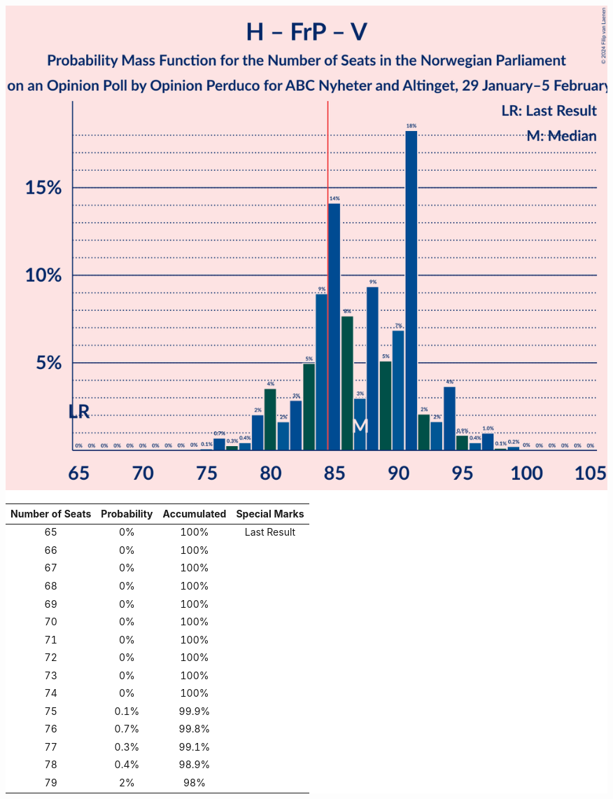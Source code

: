![Graph with seats probability mass function not yet produced](2024-02-05-OpinionPerduco-coalitions-seats-pmf-h–frp–v.png "Seats Probability Mass Function")

| Number of Seats | Probability | Accumulated | Special Marks |
|:---------------:|:-----------:|:-----------:|:-------------:|
| 65 | 0% | 100% | Last Result |
| 66 | 0% | 100% |  |
| 67 | 0% | 100% |  |
| 68 | 0% | 100% |  |
| 69 | 0% | 100% |  |
| 70 | 0% | 100% |  |
| 71 | 0% | 100% |  |
| 72 | 0% | 100% |  |
| 73 | 0% | 100% |  |
| 74 | 0% | 100% |  |
| 75 | 0.1% | 99.9% |  |
| 76 | 0.7% | 99.8% |  |
| 77 | 0.3% | 99.1% |  |
| 78 | 0.4% | 98.9% |  |
| 79 | 2% | 98% |  |